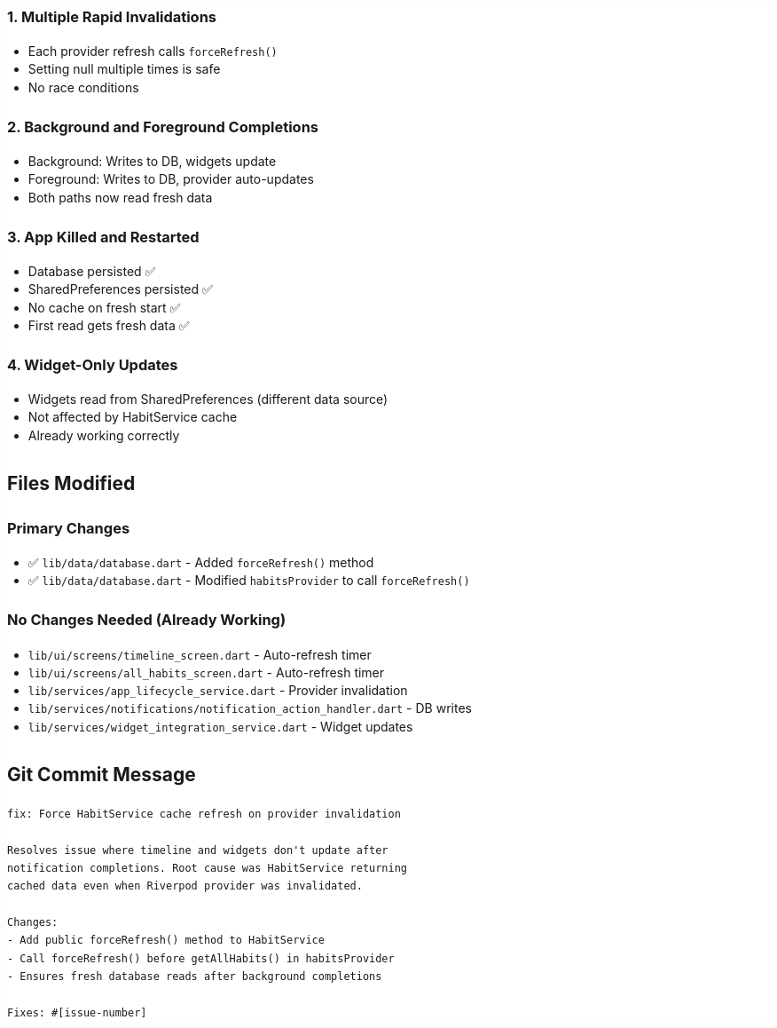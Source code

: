 ### 1. Multiple Rapid Invalidations
- Each provider refresh calls `forceRefresh()`
- Setting null multiple times is safe
- No race conditions

### 2. Background and Foreground Completions
- Background: Writes to DB, widgets update
- Foreground: Writes to DB, provider auto-updates
- Both paths now read fresh data

### 3. App Killed and Restarted
- Database persisted ✅
- SharedPreferences persisted ✅
- No cache on fresh start ✅
- First read gets fresh data ✅

### 4. Widget-Only Updates
- Widgets read from SharedPreferences (different data source)
- Not affected by HabitService cache
- Already working correctly

## Files Modified

### Primary Changes
- ✅ `lib/data/database.dart` - Added `forceRefresh()` method
- ✅ `lib/data/database.dart` - Modified `habitsProvider` to call `forceRefresh()`

### No Changes Needed (Already Working)
- `lib/ui/screens/timeline_screen.dart` - Auto-refresh timer
- `lib/ui/screens/all_habits_screen.dart` - Auto-refresh timer
- `lib/services/app_lifecycle_service.dart` - Provider invalidation
- `lib/services/notifications/notification_action_handler.dart` - DB writes
- `lib/services/widget_integration_service.dart` - Widget updates

## Git Commit Message

```
fix: Force HabitService cache refresh on provider invalidation

Resolves issue where timeline and widgets don't update after
notification completions. Root cause was HabitService returning
cached data even when Riverpod provider was invalidated.

Changes:
- Add public forceRefresh() method to HabitService
- Call forceRefresh() before getAllHabits() in habitsProvider
- Ensures fresh database reads after background completions

Fixes: #[issue-number]
```
